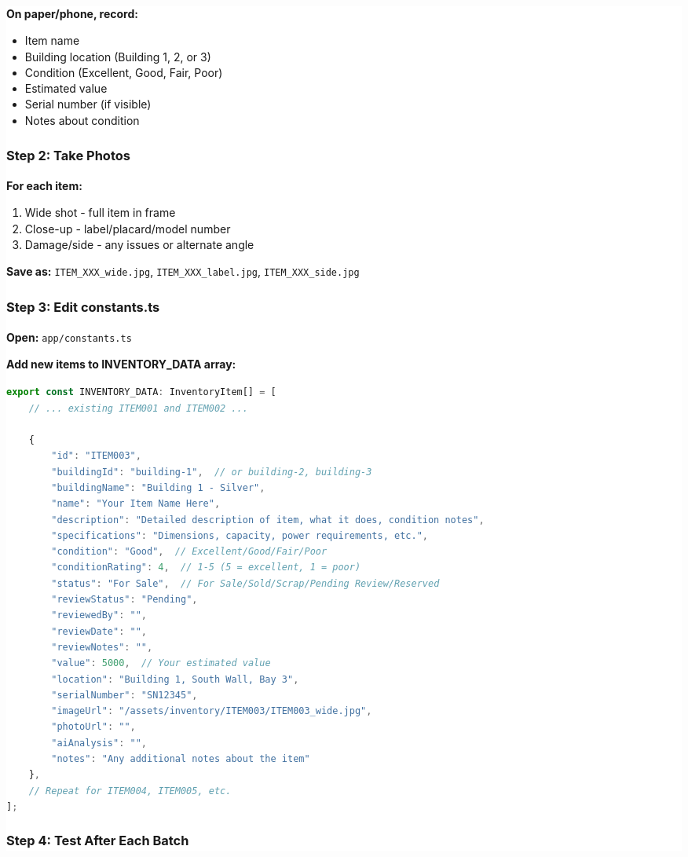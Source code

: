 **On paper/phone, record:**
- Item name
- Building location (Building 1, 2, or 3)
- Condition (Excellent, Good, Fair, Poor)
- Estimated value
- Serial number (if visible)
- Notes about condition

### Step 2: Take Photos

**For each item:**
1. Wide shot - full item in frame
2. Close-up - label/placard/model number
3. Damage/side - any issues or alternate angle

**Save as:** `ITEM_XXX_wide.jpg`, `ITEM_XXX_label.jpg`, `ITEM_XXX_side.jpg`

### Step 3: Edit constants.ts

**Open:** `app/constants.ts`

**Add new items to INVENTORY_DATA array:**

```typescript
export const INVENTORY_DATA: InventoryItem[] = [
    // ... existing ITEM001 and ITEM002 ...
    
    {
        "id": "ITEM003",
        "buildingId": "building-1",  // or building-2, building-3
        "buildingName": "Building 1 - Silver",
        "name": "Your Item Name Here",
        "description": "Detailed description of item, what it does, condition notes",
        "specifications": "Dimensions, capacity, power requirements, etc.",
        "condition": "Good",  // Excellent/Good/Fair/Poor
        "conditionRating": 4,  // 1-5 (5 = excellent, 1 = poor)
        "status": "For Sale",  // For Sale/Sold/Scrap/Pending Review/Reserved
        "reviewStatus": "Pending",
        "reviewedBy": "",
        "reviewDate": "",
        "reviewNotes": "",
        "value": 5000,  // Your estimated value
        "location": "Building 1, South Wall, Bay 3",
        "serialNumber": "SN12345",
        "imageUrl": "/assets/inventory/ITEM003/ITEM003_wide.jpg",
        "photoUrl": "",
        "aiAnalysis": "",
        "notes": "Any additional notes about the item"
    },
    // Repeat for ITEM004, ITEM005, etc.
];
```

### Step 4: Test After Each Batch

